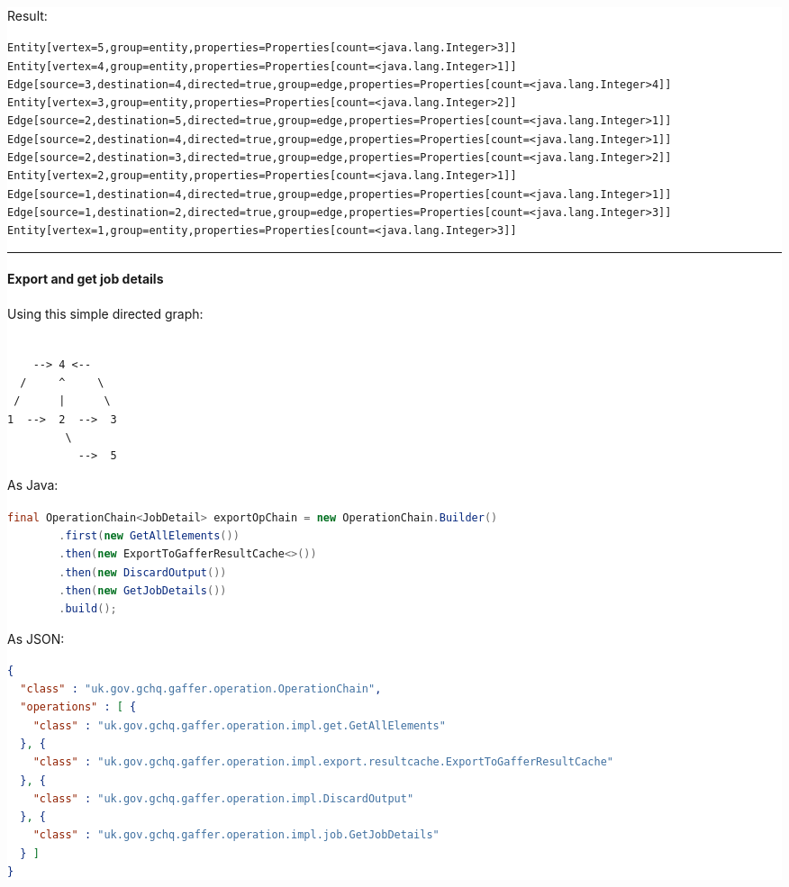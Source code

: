 Result:

```
Entity[vertex=5,group=entity,properties=Properties[count=<java.lang.Integer>3]]
Entity[vertex=4,group=entity,properties=Properties[count=<java.lang.Integer>1]]
Edge[source=3,destination=4,directed=true,group=edge,properties=Properties[count=<java.lang.Integer>4]]
Entity[vertex=3,group=entity,properties=Properties[count=<java.lang.Integer>2]]
Edge[source=2,destination=5,directed=true,group=edge,properties=Properties[count=<java.lang.Integer>1]]
Edge[source=2,destination=4,directed=true,group=edge,properties=Properties[count=<java.lang.Integer>1]]
Edge[source=2,destination=3,directed=true,group=edge,properties=Properties[count=<java.lang.Integer>2]]
Entity[vertex=2,group=entity,properties=Properties[count=<java.lang.Integer>1]]
Edge[source=1,destination=4,directed=true,group=edge,properties=Properties[count=<java.lang.Integer>1]]
Edge[source=1,destination=2,directed=true,group=edge,properties=Properties[count=<java.lang.Integer>3]]
Entity[vertex=1,group=entity,properties=Properties[count=<java.lang.Integer>3]]
```
-----------------------------------------------

#### Export and get job details

Using this simple directed graph:

```

    --> 4 <--
  /     ^     \
 /      |      \
1  -->  2  -->  3
         \
           -->  5
```

As Java:


```java
final OperationChain<JobDetail> exportOpChain = new OperationChain.Builder()
        .first(new GetAllElements())
        .then(new ExportToGafferResultCache<>())
        .then(new DiscardOutput())
        .then(new GetJobDetails())
        .build();
```

As JSON:


```json
{
  "class" : "uk.gov.gchq.gaffer.operation.OperationChain",
  "operations" : [ {
    "class" : "uk.gov.gchq.gaffer.operation.impl.get.GetAllElements"
  }, {
    "class" : "uk.gov.gchq.gaffer.operation.impl.export.resultcache.ExportToGafferResultCache"
  }, {
    "class" : "uk.gov.gchq.gaffer.operation.impl.DiscardOutput"
  }, {
    "class" : "uk.gov.gchq.gaffer.operation.impl.job.GetJobDetails"
  } ]
}
```
